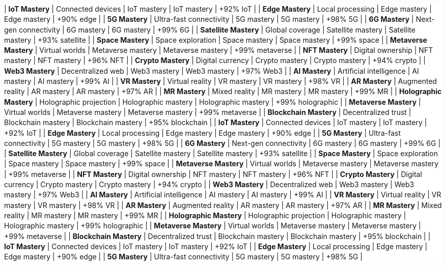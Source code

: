 | **IoT Mastery** | Connected devices | IoT mastery | IoT mastery | +92% IoT |
| **Edge Mastery** | Local processing | Edge mastery | Edge mastery | +90% edge |
| **5G Mastery** | Ultra-fast connectivity | 5G mastery | 5G mastery | +98% 5G |
| **6G Mastery** | Next-gen connectivity | 6G mastery | 6G mastery | +99% 6G |
| **Satellite Mastery** | Global coverage | Satellite mastery | Satellite mastery | +93% satellite |
| **Space Mastery** | Space exploration | Space mastery | Space mastery | +99% space |
| **Metaverse Mastery** | Virtual worlds | Metaverse mastery | Metaverse mastery | +99% metaverse |
| **NFT Mastery** | Digital ownership | NFT mastery | NFT mastery | +96% NFT |
| **Crypto Mastery** | Digital currency | Crypto mastery | Crypto mastery | +94% crypto |
| **Web3 Mastery** | Decentralized web | Web3 mastery | Web3 mastery | +97% Web3 |
| **AI Mastery** | Artificial intelligence | AI mastery | AI mastery | +99% AI |
| **VR Mastery** | Virtual reality | VR mastery | VR mastery | +98% VR |
| **AR Mastery** | Augmented reality | AR mastery | AR mastery | +97% AR |
| **MR Mastery** | Mixed reality | MR mastery | MR mastery | +99% MR |
| **Holographic Mastery** | Holographic projection | Holographic mastery | Holographic mastery | +99% holographic |
| **Metaverse Mastery** | Virtual worlds | Metaverse mastery | Metaverse mastery | +99% metaverse |
| **Blockchain Mastery** | Decentralized trust | Blockchain mastery | Blockchain mastery | +95% blockchain |
| **IoT Mastery** | Connected devices | IoT mastery | IoT mastery | +92% IoT |
| **Edge Mastery** | Local processing | Edge mastery | Edge mastery | +90% edge |
| **5G Mastery** | Ultra-fast connectivity | 5G mastery | 5G mastery | +98% 5G |
| **6G Mastery** | Next-gen connectivity | 6G mastery | 6G mastery | +99% 6G |
| **Satellite Mastery** | Global coverage | Satellite mastery | Satellite mastery | +93% satellite |
| **Space Mastery** | Space exploration | Space mastery | Space mastery | +99% space |
| **Metaverse Mastery** | Virtual worlds | Metaverse mastery | Metaverse mastery | +99% metaverse |
| **NFT Mastery** | Digital ownership | NFT mastery | NFT mastery | +96% NFT |
| **Crypto Mastery** | Digital currency | Crypto mastery | Crypto mastery | +94% crypto |
| **Web3 Mastery** | Decentralized web | Web3 mastery | Web3 mastery | +97% Web3 |
| **AI Mastery** | Artificial intelligence | AI mastery | AI mastery | +99% AI |
| **VR Mastery** | Virtual reality | VR mastery | VR mastery | +98% VR |
| **AR Mastery** | Augmented reality | AR mastery | AR mastery | +97% AR |
| **MR Mastery** | Mixed reality | MR mastery | MR mastery | +99% MR |
| **Holographic Mastery** | Holographic projection | Holographic mastery | Holographic mastery | +99% holographic |
| **Metaverse Mastery** | Virtual worlds | Metaverse mastery | Metaverse mastery | +99% metaverse |
| **Blockchain Mastery** | Decentralized trust | Blockchain mastery | Blockchain mastery | +95% blockchain |
| **IoT Mastery** | Connected devices | IoT mastery | IoT mastery | +92% IoT |
| **Edge Mastery** | Local processing | Edge mastery | Edge mastery | +90% edge |
| **5G Mastery** | Ultra-fast connectivity | 5G mastery | 5G mastery | +98% 5G |